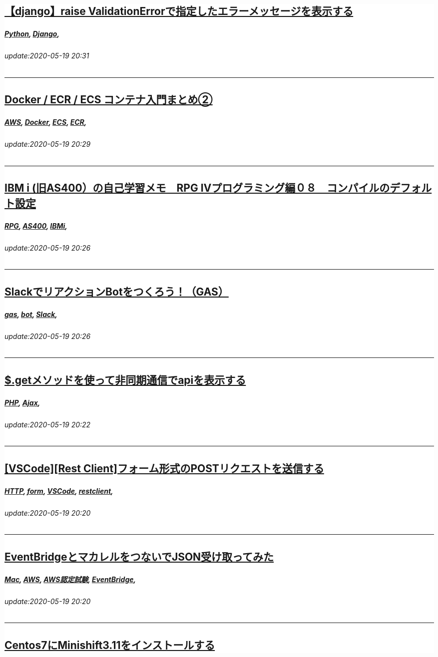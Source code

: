 ## [【django】raise ValidationErrorで指定したエラーメッセージを表示する](https://qiita.com/tkmthrkz/items/4dce277b318c11d34db7)
##### [Python](https://qiita.com/tags/Python), [Django](https://qiita.com/tags/Django), 
###### update:2020-05-19 20:31
---
## [Docker / ECR / ECS コンテナ入門まとめ② ](https://qiita.com/umaibou1126/items/8d654b219bd8e0f05524)
##### [AWS](https://qiita.com/tags/AWS), [Docker](https://qiita.com/tags/Docker), [ECS](https://qiita.com/tags/ECS), [ECR](https://qiita.com/tags/ECR), 
###### update:2020-05-19 20:29
---
## [IBM i (旧AS400）の自己学習メモ　RPG Ⅳプログラミング編０８　コンパイルのデフォルト設定](https://qiita.com/You_name_is_YU/items/82e74d5c6092e325abd5)
##### [RPG](https://qiita.com/tags/RPG), [AS400](https://qiita.com/tags/AS400), [IBMi](https://qiita.com/tags/IBMi), 
###### update:2020-05-19 20:26
---
## [SlackでリアクションBotをつくろう！（GAS）](https://qiita.com/am10/items/b2f61e3e15e04545d647)
##### [gas](https://qiita.com/tags/gas), [bot](https://qiita.com/tags/bot), [Slack](https://qiita.com/tags/Slack), 
###### update:2020-05-19 20:26
---
## [$.getメソッドを使って非同期通信でapiを表示する](https://qiita.com/ibarakishiminn/items/86eaa9859c8ebbb03b00)
##### [PHP](https://qiita.com/tags/PHP), [Ajax](https://qiita.com/tags/Ajax), 
###### update:2020-05-19 20:22
---
## [[VSCode][Rest Client]フォーム形式のPOSTリクエストを送信する](https://qiita.com/mgmgOmO/items/9a19aef18dbaad7ea7b3)
##### [HTTP](https://qiita.com/tags/HTTP), [form](https://qiita.com/tags/form), [VSCode](https://qiita.com/tags/VSCode), [restclient](https://qiita.com/tags/restclient), 
###### update:2020-05-19 20:20
---
## [EventBridgeとマカレルをつないでJSON受け取ってみた](https://qiita.com/fjisdahgaiuerua/items/97178a897c7ff71a129e)
##### [Mac](https://qiita.com/tags/Mac), [AWS](https://qiita.com/tags/AWS), [AWS認定試験](https://qiita.com/tags/AWS認定試験), [EventBridge](https://qiita.com/tags/EventBridge), 
###### update:2020-05-19 20:20
---
## [Centos7にMinishift3.11をインストールする](https://qiita.com/TSA2019/items/8cd1ad0b9a70cebce411)